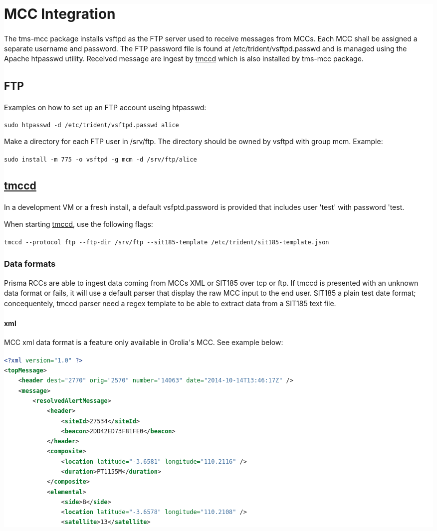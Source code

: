# MCC Integration

The tms-mcc package installs vsftpd as the FTP server used to receive
messages from MCCs. Each MCC shall be assigned a separate username and
password. The FTP password file is found at /etc/trident/vsftpd.passwd
and is managed using the Apache htpasswd utility. Received message are
ingest by [tmccd](../../linked-documents/tms/cmd/daemons/tmccd/README.md) which is
also installed by tms-mcc package.

## FTP

Examples on how to set up an FTP account useing htpasswd:

```
sudo htpasswd -d /etc/trident/vsftpd.passwd alice
```

Make a directory for each FTP user in /srv/ftp. The directory should be
owned by vsftpd with group mcm. Example:

```
sudo install -m 775 -o vsftpd -g mcm -d /srv/ftp/alice
```
## [tmccd](../../linked-documents/tms/cmd/daemons/tmccd/README.md)

In a development VM or a fresh install, a default vsfptd.password is provided
that includes user 'test' with password 'test.

When starting [tmccd](../../linked-documents/tms/cmd/daemons/tmccd/README.md), use the following flags:

```
tmccd --protocol ftp --ftp-dir /srv/ftp --sit185-template /etc/trident/sit185-template.json
```

### Data formats

Prisma RCCs are able to ingest data coming from MCCs XML or SIT185 over tcp or ftp.
If tmccd is presented with an unknown data format or fails, it will use a default
parser that display the raw MCC input to the end user.
SIT185 a plain test date format; concequentely, tmccd parser need a regex template
to be able to extract data from a SIT185 text file.

#### xml

MCC xml data format is a feature only available in Orolia's MCC. See example below:

```xml
<?xml version="1.0" ?>
<topMessage>
    <header dest="2770" orig="2570" number="14063" date="2014-10-14T13:46:17Z" />
    <message>
        <resolvedAlertMessage>
            <header>
                <siteId>27534</siteId>
                <beacon>2DD42ED73F81FE0</beacon>
			</header>
            <composite>
                <location latitude="-3.6581" longitude="110.2116" />
                <duration>PT1155M</duration>
            </composite>
            <elemental>
                <side>B</side>
                <location latitude="-3.6578" longitude="110.2108" />
                <satellite>13</satellite>
```